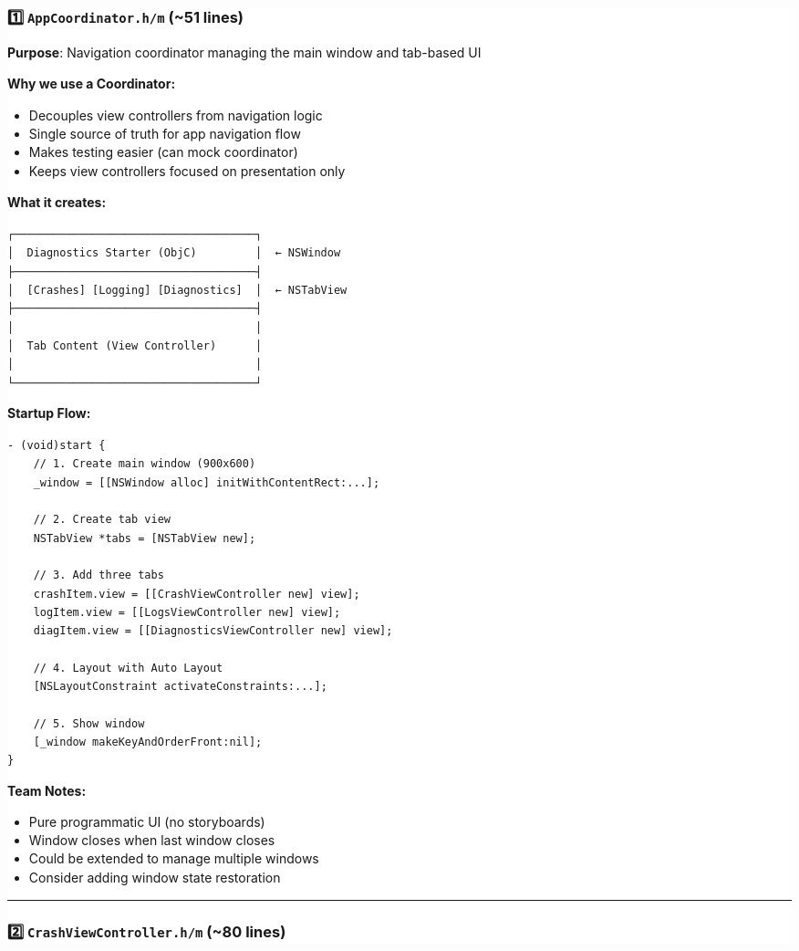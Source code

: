 ### 1️⃣ `AppCoordinator.h/m` (~51 lines)

**Purpose**: Navigation coordinator managing the main window and tab-based UI

**Why we use a Coordinator:**
- Decouples view controllers from navigation logic
- Single source of truth for app navigation flow
- Makes testing easier (can mock coordinator)
- Keeps view controllers focused on presentation only

**What it creates:**
```
┌─────────────────────────────────────┐
│  Diagnostics Starter (ObjC)         │  ← NSWindow
├─────────────────────────────────────┤
│  [Crashes] [Logging] [Diagnostics]  │  ← NSTabView
├─────────────────────────────────────┤
│                                     │
│  Tab Content (View Controller)      │
│                                     │
└─────────────────────────────────────┘
```

**Startup Flow:**
```objc
- (void)start {
    // 1. Create main window (900x600)
    _window = [[NSWindow alloc] initWithContentRect:...];

    // 2. Create tab view
    NSTabView *tabs = [NSTabView new];

    // 3. Add three tabs
    crashItem.view = [[CrashViewController new] view];
    logItem.view = [[LogsViewController new] view];
    diagItem.view = [[DiagnosticsViewController new] view];

    // 4. Layout with Auto Layout
    [NSLayoutConstraint activateConstraints:...];

    // 5. Show window
    [_window makeKeyAndOrderFront:nil];
}
```

**Team Notes:**
- Pure programmatic UI (no storyboards)
- Window closes when last window closes
- Could be extended to manage multiple windows
- Consider adding window state restoration

---

### 2️⃣ `CrashViewController.h/m` (~80 lines)
